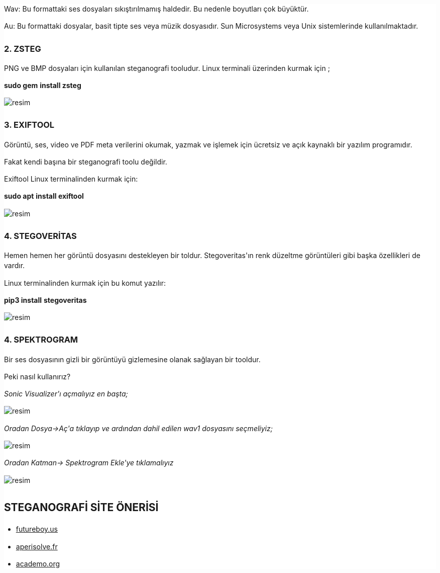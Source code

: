Wav: Bu formattaki ses dosyaları sıkıştırılmamış haldedir. Bu nedenle boyutları çok büyüktür.

Au: Bu formattaki dosyalar, basit tipte ses veya müzik dosyasıdır. Sun Microsystems veya Unix sistemlerinde kullanılmaktadır.

### **2. ZSTEG**

PNG ve BMP dosyaları için kullanılan steganografi tooludur. Linux terminali üzerinden kurmak için ;

 **sudo gem** **install zsteg**

 ![resim](https://sibermetin.com/uploads/images/202204/image_750x_6263eca499d1d.jpg)

### **3. EXIFTOOL**

Görüntü, ses, video ve PDF meta verilerini okumak, yazmak ve işlemek için ücretsiz ve açık kaynaklı bir yazılım programıdır.

Fakat kendi başına bir steganografi toolu değildir.

Exiftool Linux terminalinden kurmak için:

**sudo apt** **install exiftool**

![resim](https://sibermetin.com/uploads/images/202204/image_750x_6263ed4509205.jpg)

### **4. STEGOVERİTAS**

Hemen hemen her görüntü dosyasını destekleyen bir toldur. Stegoveritas'ın renk düzeltme görüntüleri gibi başka özellikleri de vardır.

Linux terminalinden kurmak için bu komut yazılır:

**pip3 install** **stegoveritas**

![resim](https://sibermetin.com/uploads/images/202204/image_750x_626415b69cd64.jpg)

### **4. SPEKTROGRAM**

Bir ses dosyasının gizli bir görüntüyü gizlemesine olanak sağlayan bir tooldur.

Peki nasıl kullanırız?

*Sonic Visualizer'ı açmalıyız en başta;*

![resim](https://sibermetin.com/uploads/images/202204/image_750x_626416326173d.jpg)

*Oradan Dosya->Aç'a tıklayıp ve ardından dahil edilen wav1 dosyasını seçmeliyiz;*

![resim](https://sibermetin.com/uploads/images/202204/image_750x_6264165b9c94d.jpg)

*Oradan Katman-> Spektrogram* *Ekle'ye tıklamalıyız*

![resim](https://sibermetin.com/uploads/images/202204/image_750x_62641682d0e05.jpg)

## STEGANOGRAFİ SİTE ÖNERİSİ

- [futureboy.us](https://futureboy.us/stegano/decinput.html)

- [aperisolve.fr](https://aperisolve.fr/bf47ce257589f70221cbaae40fae0989)

- [academo.org](https://academo.org/demos/spectrum-analyzer/)
